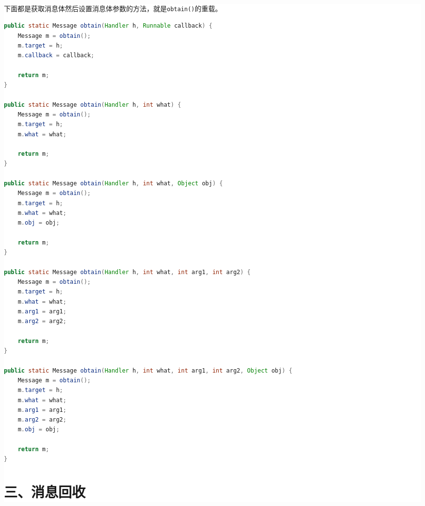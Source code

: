 下面都是获取消息体然后设置消息体参数的方法，就是`obtain()`的重载。

```java
public static Message obtain(Handler h, Runnable callback) {
    Message m = obtain();
    m.target = h;
    m.callback = callback;

    return m;
}

public static Message obtain(Handler h, int what) {
    Message m = obtain();
    m.target = h;
    m.what = what;

    return m;
}

public static Message obtain(Handler h, int what, Object obj) {
    Message m = obtain();
    m.target = h;
    m.what = what;
    m.obj = obj;

    return m;
}

public static Message obtain(Handler h, int what, int arg1, int arg2) {
    Message m = obtain();
    m.target = h;
    m.what = what;
    m.arg1 = arg1;
    m.arg2 = arg2;

    return m;
}

public static Message obtain(Handler h, int what, int arg1, int arg2, Object obj) {
    Message m = obtain();
    m.target = h;
    m.what = what;
    m.arg1 = arg1;
    m.arg2 = arg2;
    m.obj = obj;

    return m;
}
```

# 三、消息回收
